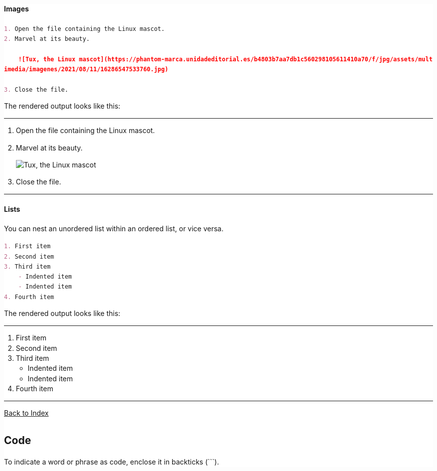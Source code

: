 #### Images<a id="##Images"></a>

```markdown
1. Open the file containing the Linux mascot.
2. Marvel at its beauty.

    ![Tux, the Linux mascot](https://phantom-marca.unidadeditorial.es/b4803b7aa7db1c560298105611410a70/f/jpg/assets/multimedia/imagenes/2021/08/11/16286547533760.jpg)

3. Close the file.
```

The rendered output looks like this:

---

1. Open the file containing the Linux mascot.
2. Marvel at its beauty.

    <img alt="Tux, the Linux mascot" src="https://phantom-marca.unidadeditorial.es/b4803b7aa7db1c560298105611410a70/f/jpg/assets/multimedia/imagenes/2021/08/11/16286547533760.jpg" width="150px"/>

3. Close the file.

---

#### Lists<a id="##Lists"></a>

You can nest an unordered list within an ordered list, or vice versa.

```markdown
1. First item
2. Second item
3. Third item
    - Indented item
    - Indented item
4. Fourth item
```

The rendered output looks like this:

---

1. First item
2. Second item
3. Third item
    - Indented item
    - Indented item
4. Fourth item

---

[Back to Index](#Index)

## Code<a id="Code"></a>

To indicate a word or phrase as code, enclose it in backticks (`\``).

